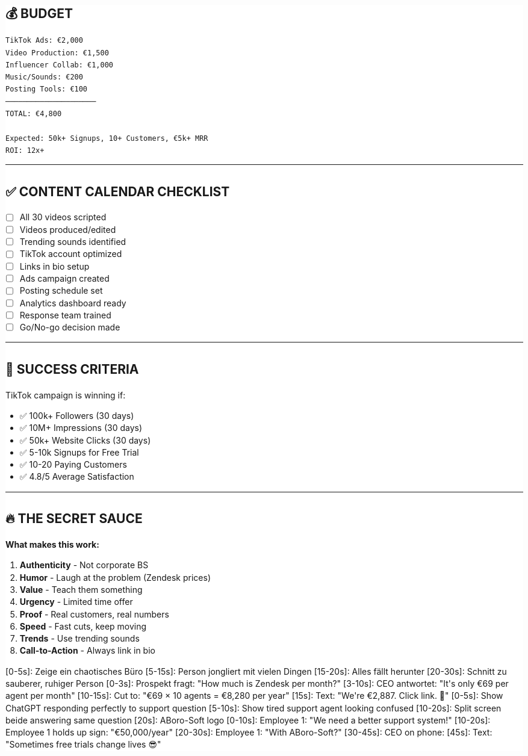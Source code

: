 
## 💰 BUDGET

```
TikTok Ads: €2,000
Video Production: €1,500
Influencer Collab: €1,000
Music/Sounds: €200
Posting Tools: €100
─────────────────────
TOTAL: €4,800

Expected: 50k+ Signups, 10+ Customers, €5k+ MRR
ROI: 12x+
```

---

## ✅ CONTENT CALENDAR CHECKLIST

- [ ] All 30 videos scripted
- [ ] Videos produced/edited
- [ ] Trending sounds identified
- [ ] TikTok account optimized
- [ ] Links in bio setup
- [ ] Ads campaign created
- [ ] Posting schedule set
- [ ] Analytics dashboard ready
- [ ] Response team trained
- [ ] Go/No-go decision made

---

## 🎯 SUCCESS CRITERIA

TikTok campaign is winning if:
- ✅ 100k+ Followers (30 days)
- ✅ 10M+ Impressions (30 days)
- ✅ 50k+ Website Clicks (30 days)
- ✅ 5-10k Signups for Free Trial
- ✅ 10-20 Paying Customers
- ✅ 4.8/5 Average Satisfaction

---

## 🔥 THE SECRET SAUCE

**What makes this work:**

1. **Authenticity** - Not corporate BS
2. **Humor** - Laugh at the problem (Zendesk prices)
3. **Value** - Teach them something
4. **Urgency** - Limited time offer
5. **Proof** - Real customers, real numbers
6. **Speed** - Fast cuts, keep moving
7. **Trends** - Use trending sounds
8. **Call-to-Action** - Always link in bio


[0-5s]: Zeige ein chaotisches Büro
[5-15s]: Person jongliert mit vielen Dingen
[15-20s]: Alles fällt herunter
[20-30s]: Schnitt zu sauberer, ruhiger Person
[0-3s]: Prospekt fragt: "How much is Zendesk per month?"
[3-10s]: CEO antwortet: "It's only €69 per agent per month"
[10-15s]: Cut to: "€69 × 10 agents = €8,280 per year"
[15s]: Text: "We're €2,887. Click link. 👀"
[0-5s]: Show ChatGPT responding perfectly to support question
[5-10s]: Show tired support agent looking confused
[10-20s]: Split screen beide answering same question
[20s]: ABoro-Soft logo
[0-10s]: Employee 1: "We need a better support system!"
[10-20s]: Employee 1 holds up sign: "€50,000/year"
[20-30s]: Employee 1: "With ABoro-Soft?"
[30-45s]: CEO on phone:
[45s]: Text: "Sometimes free trials change lives 😎"